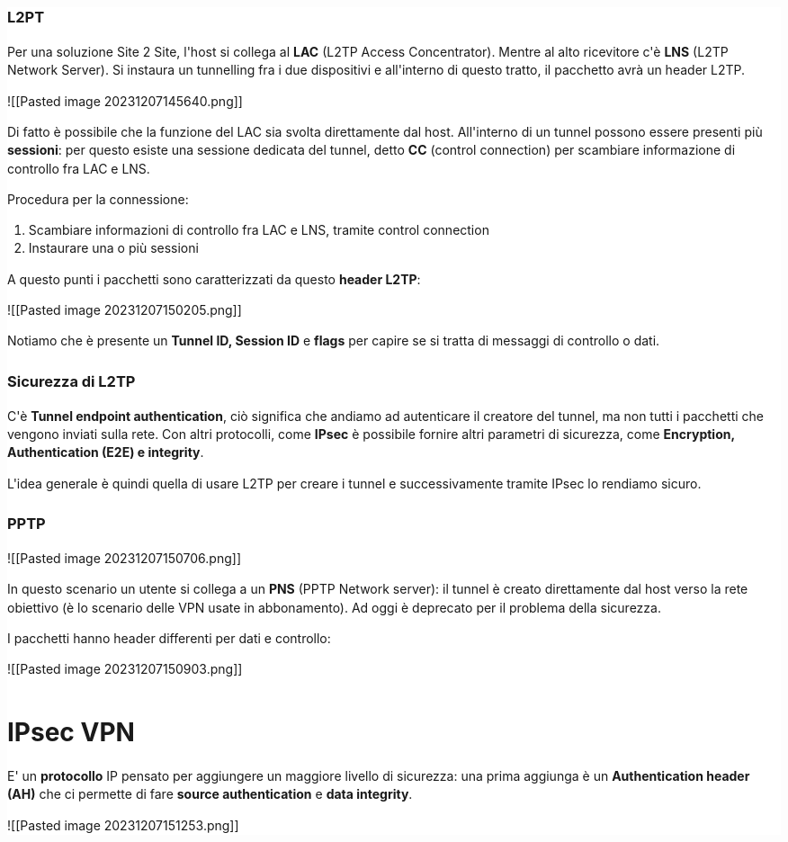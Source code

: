 ### L2PT

Per una soluzione Site 2 Site, l'host si collega al **LAC** (L2TP Access Concentrator). Mentre al alto ricevitore c'è **LNS** (L2TP Network Server). Si instaura un tunnelling fra i due dispositivi e all'interno di questo tratto, il pacchetto avrà un header L2TP.

![[Pasted image 20231207145640.png]]

Di fatto è possibile che la funzione del LAC sia svolta direttamente dal host.
All'interno di un tunnel possono essere presenti più **sessioni**: per questo esiste una sessione dedicata del tunnel, detto **CC** (control connection) per scambiare informazione di controllo fra LAC e LNS.

Procedura per la connessione:
1. Scambiare informazioni di controllo fra LAC e LNS, tramite control connection
2. Instaurare una o più sessioni

A questo punti i pacchetti sono caratterizzati da questo **header L2TP**:

![[Pasted image 20231207150205.png]]

Notiamo che è presente un **Tunnel ID, Session ID** e **flags** per capire se si tratta di messaggi di controllo o dati.

### Sicurezza di L2TP

C'è **Tunnel endpoint authentication**, ciò significa che andiamo ad autenticare il creatore del tunnel, ma non tutti i pacchetti che vengono inviati sulla rete.
Con altri protocolli, come **IPsec** è possibile fornire altri parametri di sicurezza, come **Encryption, Authentication (E2E) e integrity**.

L'idea generale è quindi quella di usare L2TP per creare i tunnel e successivamente tramite IPsec lo rendiamo sicuro.

### PPTP

![[Pasted image 20231207150706.png]]

In questo scenario un utente si collega a un **PNS** (PPTP Network server): il tunnel è creato direttamente dal host verso la rete obiettivo (è lo scenario delle VPN usate in abbonamento).
Ad oggi è deprecato per il problema della sicurezza.

I pacchetti hanno header differenti per dati e controllo:

![[Pasted image 20231207150903.png]]

# IPsec VPN

E' un **protocollo** IP pensato per aggiungere un maggiore livello di sicurezza: una prima aggiunga è un **Authentication header (AH)** che ci permette di fare **source authentication** e **data integrity**.

![[Pasted image 20231207151253.png]]
